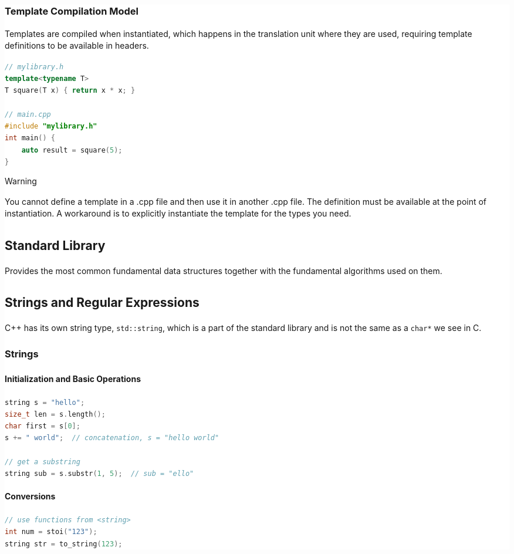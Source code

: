 ### Template Compilation Model

Templates are compiled when instantiated, which happens in the translation unit
where they are used, requiring template definitions to be available in headers.

```cpp
// mylibrary.h
template<typename T>
T square(T x) { return x * x; }

// main.cpp
#include "mylibrary.h"
int main() {
    auto result = square(5);
}
```

> [!WARNING]
> You cannot define a template in a .cpp file and then use it in another .cpp
> file. The definition must be available at the point of instantiation.
> A workaround is to explicitly instantiate the template for the types you need.

## Standard Library

Provides the most common fundamental data structures together with
the fundamental algorithms used on them.

## Strings and Regular Expressions

C++ has its own string type, `std::string`, which is a part of the standard
library and is not the same as a `char*` we see in C.

### Strings

#### Initialization and Basic Operations

```cpp
string s = "hello";
size_t len = s.length();
char first = s[0];
s += " world";  // concatenation, s = "hello world"

// get a substring
string sub = s.substr(1, 5);  // sub = "ello"
```

#### Conversions

```cpp
// use functions from <string>
int num = stoi("123");
string str = to_string(123);
```

